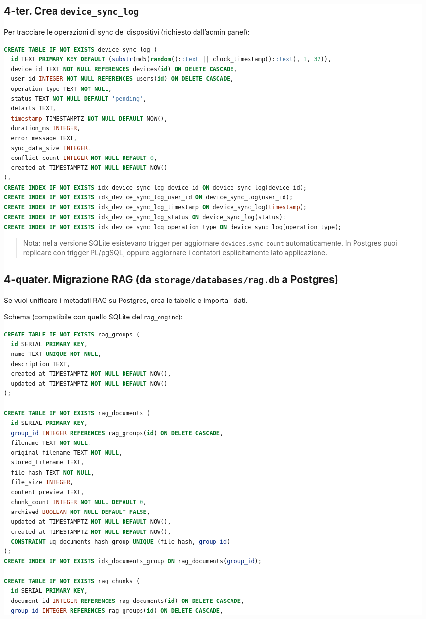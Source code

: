 ## 4-ter. Crea `device_sync_log`
Per tracciare le operazioni di sync dei dispositivi (richiesto dall’admin panel):
```sql
CREATE TABLE IF NOT EXISTS device_sync_log (
  id TEXT PRIMARY KEY DEFAULT (substr(md5(random()::text || clock_timestamp()::text), 1, 32)),
  device_id TEXT NOT NULL REFERENCES devices(id) ON DELETE CASCADE,
  user_id INTEGER NOT NULL REFERENCES users(id) ON DELETE CASCADE,
  operation_type TEXT NOT NULL,
  status TEXT NOT NULL DEFAULT 'pending',
  details TEXT,
  timestamp TIMESTAMPTZ NOT NULL DEFAULT NOW(),
  duration_ms INTEGER,
  error_message TEXT,
  sync_data_size INTEGER,
  conflict_count INTEGER NOT NULL DEFAULT 0,
  created_at TIMESTAMPTZ NOT NULL DEFAULT NOW()
);
CREATE INDEX IF NOT EXISTS idx_device_sync_log_device_id ON device_sync_log(device_id);
CREATE INDEX IF NOT EXISTS idx_device_sync_log_user_id ON device_sync_log(user_id);
CREATE INDEX IF NOT EXISTS idx_device_sync_log_timestamp ON device_sync_log(timestamp);
CREATE INDEX IF NOT EXISTS idx_device_sync_log_status ON device_sync_log(status);
CREATE INDEX IF NOT EXISTS idx_device_sync_log_operation_type ON device_sync_log(operation_type);
```

> Nota: nella versione SQLite esistevano trigger per aggiornare `devices.sync_count` automaticamente. In Postgres puoi replicare con trigger PL/pgSQL, oppure aggiornare i contatori esplicitamente lato applicazione.

## 4-quater. Migrazione RAG (da `storage/databases/rag.db` a Postgres)
Se vuoi unificare i metadati RAG su Postgres, crea le tabelle e importa i dati.

Schema (compatibile con quello SQLite del `rag_engine`):
```sql
CREATE TABLE IF NOT EXISTS rag_groups (
  id SERIAL PRIMARY KEY,
  name TEXT UNIQUE NOT NULL,
  description TEXT,
  created_at TIMESTAMPTZ NOT NULL DEFAULT NOW(),
  updated_at TIMESTAMPTZ NOT NULL DEFAULT NOW()
);

CREATE TABLE IF NOT EXISTS rag_documents (
  id SERIAL PRIMARY KEY,
  group_id INTEGER REFERENCES rag_groups(id) ON DELETE CASCADE,
  filename TEXT NOT NULL,
  original_filename TEXT NOT NULL,
  stored_filename TEXT,
  file_hash TEXT NOT NULL,
  file_size INTEGER,
  content_preview TEXT,
  chunk_count INTEGER NOT NULL DEFAULT 0,
  archived BOOLEAN NOT NULL DEFAULT FALSE,
  updated_at TIMESTAMPTZ NOT NULL DEFAULT NOW(),
  created_at TIMESTAMPTZ NOT NULL DEFAULT NOW(),
  CONSTRAINT uq_documents_hash_group UNIQUE (file_hash, group_id)
);
CREATE INDEX IF NOT EXISTS idx_documents_group ON rag_documents(group_id);

CREATE TABLE IF NOT EXISTS rag_chunks (
  id SERIAL PRIMARY KEY,
  document_id INTEGER REFERENCES rag_documents(id) ON DELETE CASCADE,
  group_id INTEGER REFERENCES rag_groups(id) ON DELETE CASCADE,
```